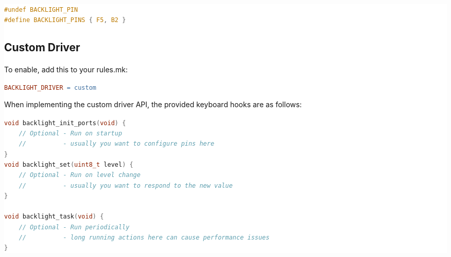 ```c
#undef BACKLIGHT_PIN
#define BACKLIGHT_PINS { F5, B2 }
```

## Custom Driver

To enable, add this to your rules.mk:

```makefile
BACKLIGHT_DRIVER = custom
```

When implementing the custom driver API, the provided keyboard hooks are as follows:

```c
void backlight_init_ports(void) {
    // Optional - Run on startup
    //          - usually you want to configure pins here
}
void backlight_set(uint8_t level) {
    // Optional - Run on level change
    //          - usually you want to respond to the new value
}

void backlight_task(void) {
    // Optional - Run periodically
    //          - long running actions here can cause performance issues
}
```
